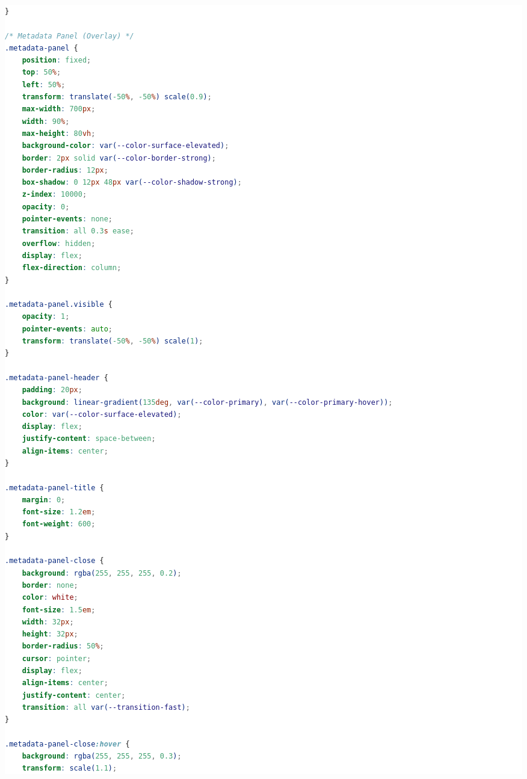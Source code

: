 ```css
}

/* Metadata Panel (Overlay) */
.metadata-panel {
    position: fixed;
    top: 50%;
    left: 50%;
    transform: translate(-50%, -50%) scale(0.9);
    max-width: 700px;
    width: 90%;
    max-height: 80vh;
    background-color: var(--color-surface-elevated);
    border: 2px solid var(--color-border-strong);
    border-radius: 12px;
    box-shadow: 0 12px 48px var(--color-shadow-strong);
    z-index: 10000;
    opacity: 0;
    pointer-events: none;
    transition: all 0.3s ease;
    overflow: hidden;
    display: flex;
    flex-direction: column;
}

.metadata-panel.visible {
    opacity: 1;
    pointer-events: auto;
    transform: translate(-50%, -50%) scale(1);
}

.metadata-panel-header {
    padding: 20px;
    background: linear-gradient(135deg, var(--color-primary), var(--color-primary-hover));
    color: var(--color-surface-elevated);
    display: flex;
    justify-content: space-between;
    align-items: center;
}

.metadata-panel-title {
    margin: 0;
    font-size: 1.2em;
    font-weight: 600;
}

.metadata-panel-close {
    background: rgba(255, 255, 255, 0.2);
    border: none;
    color: white;
    font-size: 1.5em;
    width: 32px;
    height: 32px;
    border-radius: 50%;
    cursor: pointer;
    display: flex;
    align-items: center;
    justify-content: center;
    transition: all var(--transition-fast);
}

.metadata-panel-close:hover {
    background: rgba(255, 255, 255, 0.3);
    transform: scale(1.1);
```